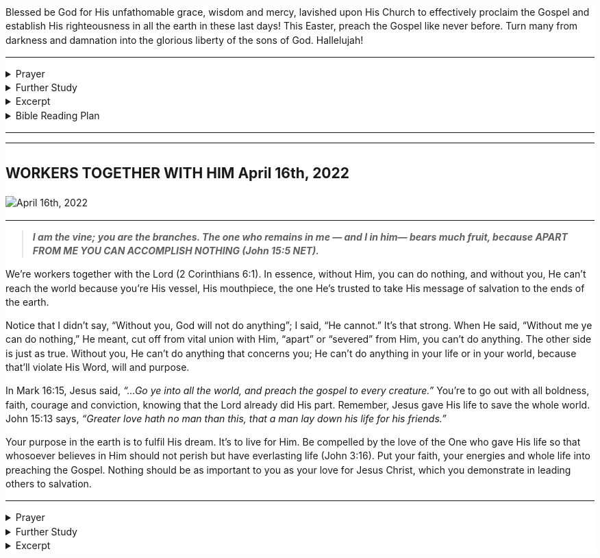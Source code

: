 Blessed be God for His unfathomable grace, wisdom and mercy, lavished upon His Church to effectively proclaim the Gospel and establish His righteousness in all the earth in these last days! This Easter, preach the Gospel like never before. Turn many from darkness and damnation into the glorious liberty of the sons of God. Hallelujah!



---  
<details><summary>Prayer</summary></details>

<details><summary>Further Study</summary></details>

<details><summary>Excerpt</summary></details>

<details><summary>Bible Reading Plan</summary></details>

---
---

## WORKERS TOGETHER WITH HIM April 16th, 2022
![April 16th, 2022](https://rhapsodyofrealities.b-cdn.net/app/dailyarticle/april-22-day-16-working-together-with-him.jpg)

 ---

>***I am the vine; you are the branches. The one who remains in me — and I in him— bears much fruit, because APART FROM ME YOU CAN ACCOMPLISH NOTHING (John 15:5 NET).***

We’re workers together with the Lord (2 Corinthians 6:1\). In essence, without Him, you can do nothing, and without you, He can’t reach the world because you’re His vessel, His mouthpiece, the one He’s trusted to take His message of salvation to the ends of the earth.

Notice that I didn’t say, “Without you, God will not do anything”; I said, “He cannot.” It’s that strong. When He said, “Without me ye can do nothing,” He meant, cut off from vital union with Him, “apart” or “severed” from Him, you can’t do anything. The other side is just as true. Without you, He can’t do anything that concerns you; He can’t do anything in your life or in your world, because that’ll violate His Word, will and purpose.

In Mark 16:15, Jesus said, *“…Go ye into all the world, and preach the gospel to every creature.”* You’re to go out with all boldness, faith, courage and conviction, knowing that the Lord already did His part. Remember, Jesus gave His life to save the whole world. John 15:13 says, *“Greater love hath no man than this, that a man lay down his life for his friends.”*

Your purpose in the earth is to fulfil His dream. It’s to live for Him. Be compelled by the love of the One who gave His life so that whosoever believes in Him should not perish but have everlasting life (John 3:16\). Put your faith, your energies and whole life into preaching the Gospel. Nothing should be as important to you as your love for Jesus Christ, which you demonstrate in leading others to salvation.



---  
<details><summary>Prayer</summary></details>

<details><summary>Further Study</summary></details>

<details><summary>Excerpt</summary></details>
